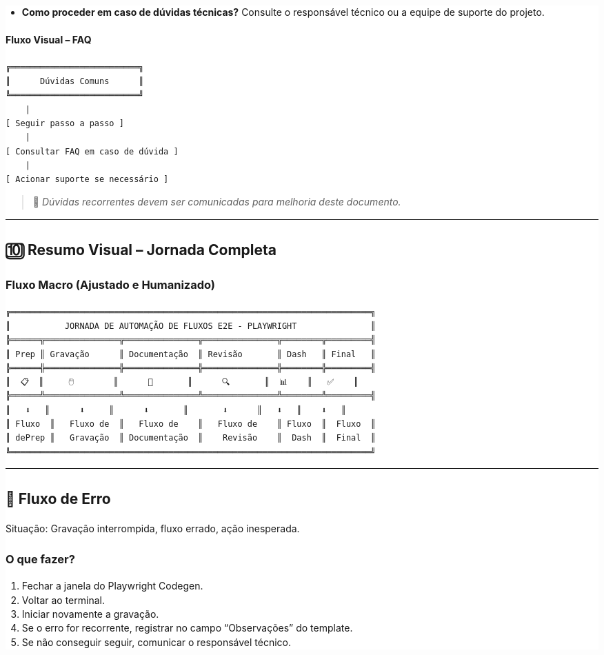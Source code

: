 * **Como proceder em caso de dúvidas técnicas?**
  Consulte o responsável técnico ou a equipe de suporte do projeto.

#### **Fluxo Visual – FAQ**

```ascii
╔══════════════════════════╗
║      Dúvidas Comuns      ║
╚══════════════════════════╝
    |
[ Seguir passo a passo ]
    |
[ Consultar FAQ em caso de dúvida ]
    |
[ Acionar suporte se necessário ]
```

> 🤝 *Dúvidas recorrentes devem ser comunicadas para melhoria deste documento.*

---

## 🔟 **Resumo Visual – Jornada Completa**

### **Fluxo Macro (Ajustado e Humanizado)**

```ascii
╔═════════════════════════════════════════════════════════════════════════╗
║           JORNADA DE AUTOMAÇÃO DE FLUXOS E2E - PLAYWRIGHT               ║
╠══════╦═══════════════╦═══════════════╦═══════════════╦════════╦═════════╣
║ Prep ║ Gravação      ║ Documentação  ║ Revisão       ║ Dash   ║ Final   ║
╠══════╬═══════════════╬═══════════════╬═══════════════╬════════╬═════════╣
║  📋  ║     🖱️        ║      📝       ║      🔍       ║  📊    ║   ✅    ║
╠══════╩═══════════════╩═══════════════╩═══════════════╩════════╩═════════╣
║   ⬇️   ║      ⬇️     ║      ⬇️       ║       ⬇️      ║   ⬇️   ║    ⬇️   ║
║ Fluxo  ║   Fluxo de  ║   Fluxo de    ║   Fluxo de    ║ Fluxo  ║  Fluxo  ║
║ dePrep ║   Gravação  ║ Documentação  ║    Revisão    ║  Dash  ║  Final  ║
╚═════════════════════════════════════════════════════════════════════════╝
```

---

## 🛑 **Fluxo de Erro**

Situação: Gravação interrompida, fluxo errado, ação inesperada.

### **O que fazer?**

1. Fechar a janela do Playwright Codegen.
2. Voltar ao terminal.
3. Iniciar novamente a gravação.
4. Se o erro for recorrente, registrar no campo “Observações” do template.
5. Se não conseguir seguir, comunicar o responsável técnico.
